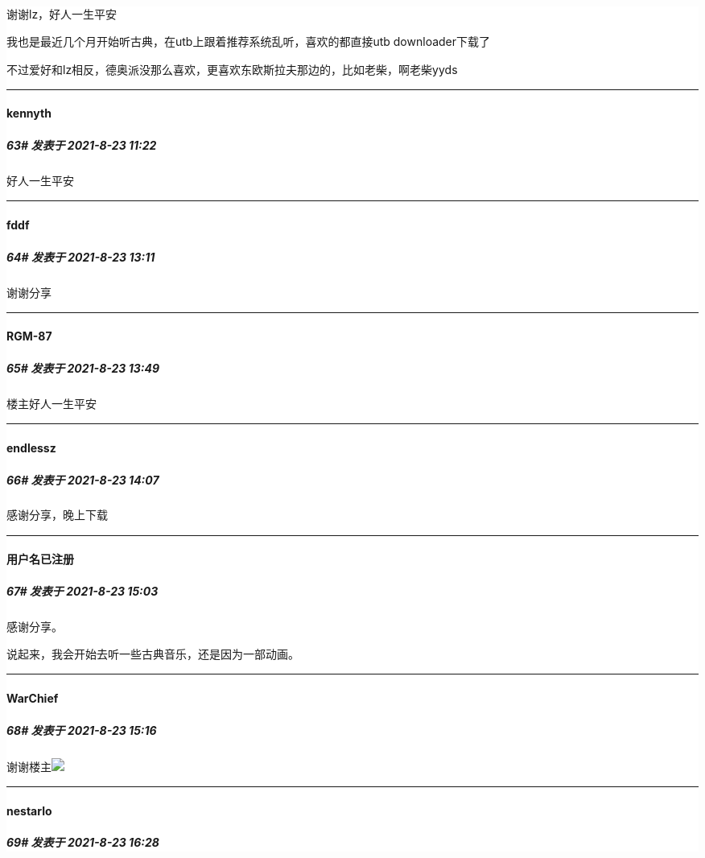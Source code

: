 谢谢lz，好人一生平安

我也是最近几个月开始听古典，在utb上跟着推荐系统乱听，喜欢的都直接utb downloader下载了

不过爱好和lz相反，德奥派没那么喜欢，更喜欢东欧斯拉夫那边的，比如老柴，啊老柴yyds

*****

####  kennyth  
##### 63#       发表于 2021-8-23 11:22

好人一生平安

*****

####  fddf  
##### 64#       发表于 2021-8-23 13:11

谢谢分享

*****

####  RGM-87  
##### 65#       发表于 2021-8-23 13:49

楼主好人一生平安

*****

####  endlessz  
##### 66#       发表于 2021-8-23 14:07

感谢分享，晚上下载

*****

####  用户名已注册  
##### 67#       发表于 2021-8-23 15:03

感谢分享。

说起来，我会开始去听一些古典音乐，还是因为一部动画。

*****

####  WarChief  
##### 68#       发表于 2021-8-23 15:16

谢谢楼主<img src="https://static.saraba1st.com/image/smiley/face2017/077.png" referrerpolicy="no-referrer">

*****

####  nestarlo  
##### 69#       发表于 2021-8-23 16:28
